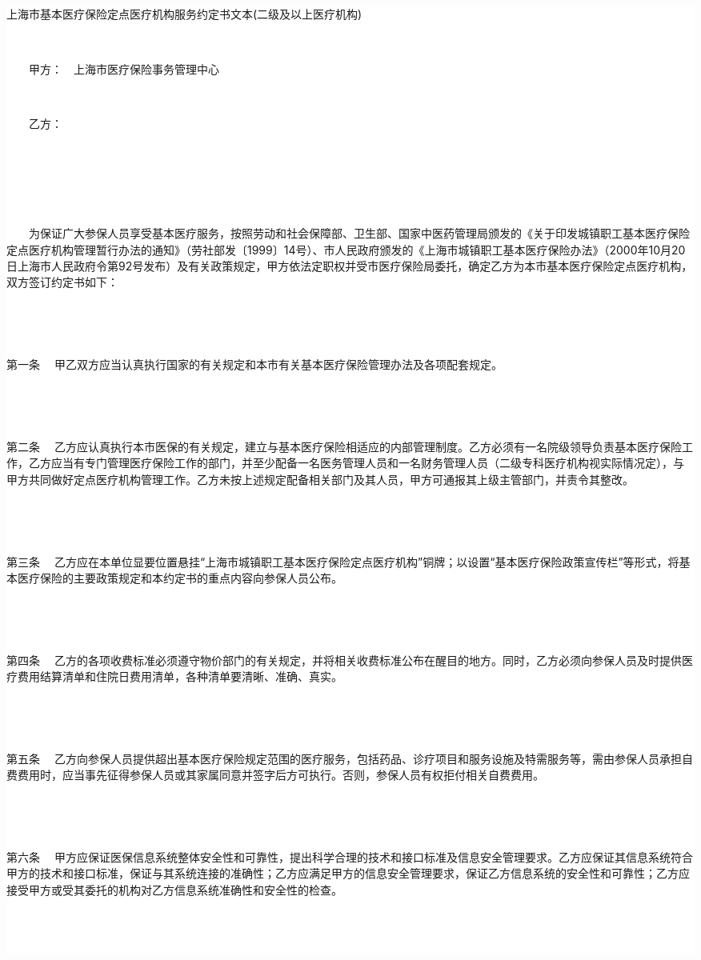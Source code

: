 



上海市基本医疗保险定点医疗机构服务约定书文本(二级及以上医疗机构)



 

　　

　　甲方：　上海市医疗保险事务管理中心　　

　　

　　乙方：　　

　　

　　

　　

　　为保证广大参保人员享受基本医疗服务，按照劳动和社会保障部、卫生部、国家中医药管理局颁发的《关于印发城镇职工基本医疗保险定点医疗机构管理暂行办法的通知》（劳社部发〔1999〕14号）、市人民政府颁发的《上海市城镇职工基本医疗保险办法》（2000年10月20日上海市人民政府令第92号发布）及有关政策规定，甲方依法定职权并受市医疗保险局委托，确定乙方为本市基本医疗保险定点医疗机构，双方签订约定书如下：

　　

　　

第一条
　甲乙双方应当认真执行国家的有关规定和本市有关基本医疗保险管理办法及各项配套规定。

　　

　　

第二条
　乙方应认真执行本市医保的有关规定，建立与基本医疗保险相适应的内部管理制度。乙方必须有一名院级领导负责基本医疗保险工作，乙方应当有专门管理医疗保险工作的部门，并至少配备一名医务管理人员和一名财务管理人员（二级专科医疗机构视实际情况定），与甲方共同做好定点医疗机构管理工作。乙方未按上述规定配备相关部门及其人员，甲方可通报其上级主管部门，并责令其整改。

　　

　　

第三条
　乙方应在本单位显要位置悬挂“上海市城镇职工基本医疗保险定点医疗机构”铜牌；以设置“基本医疗保险政策宣传栏”等形式，将基本医疗保险的主要政策规定和本约定书的重点内容向参保人员公布。

　　

　　

第四条
　乙方的各项收费标准必须遵守物价部门的有关规定，并将相关收费标准公布在醒目的地方。同时，乙方必须向参保人员及时提供医疗费用结算清单和住院日费用清单，各种清单要清晰、准确、真实。

　　

　　

第五条
　乙方向参保人员提供超出基本医疗保险规定范围的医疗服务，包括药品、诊疗项目和服务设施及特需服务等，需由参保人员承担自费费用时，应当事先征得参保人员或其家属同意并签字后方可执行。否则，参保人员有权拒付相关自费费用。

　　

　　

第六条
　甲方应保证医保信息系统整体安全性和可靠性，提出科学合理的技术和接口标准及信息安全管理要求。乙方应保证其信息系统符合甲方的技术和接口标准，保证与其系统连接的准确性；乙方应满足甲方的信息安全管理要求，保证乙方信息系统的安全性和可靠性；乙方应接受甲方或受其委托的机构对乙方信息系统准确性和安全性的检查。

　　

　　
